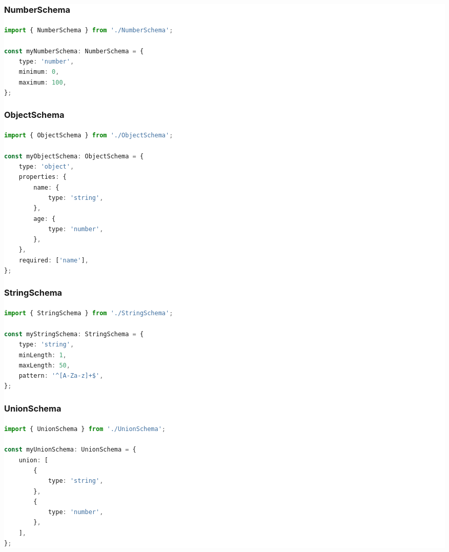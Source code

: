 ### NumberSchema

```typescript
import { NumberSchema } from './NumberSchema';

const myNumberSchema: NumberSchema = {
	type: 'number',
	minimum: 0,
	maximum: 100,
};
```

### ObjectSchema

```typescript
import { ObjectSchema } from './ObjectSchema';

const myObjectSchema: ObjectSchema = {
	type: 'object',
	properties: {
		name: {
			type: 'string',
		},
		age: {
			type: 'number',
		},
	},
	required: ['name'],
};
```

### StringSchema

```typescript
import { StringSchema } from './StringSchema';

const myStringSchema: StringSchema = {
	type: 'string',
	minLength: 1,
	maxLength: 50,
	pattern: '^[A-Za-z]+$',
};
```

### UnionSchema

```typescript
import { UnionSchema } from './UnionSchema';

const myUnionSchema: UnionSchema = {
	union: [
		{
			type: 'string',
		},
		{
			type: 'number',
		},
	],
};
```
